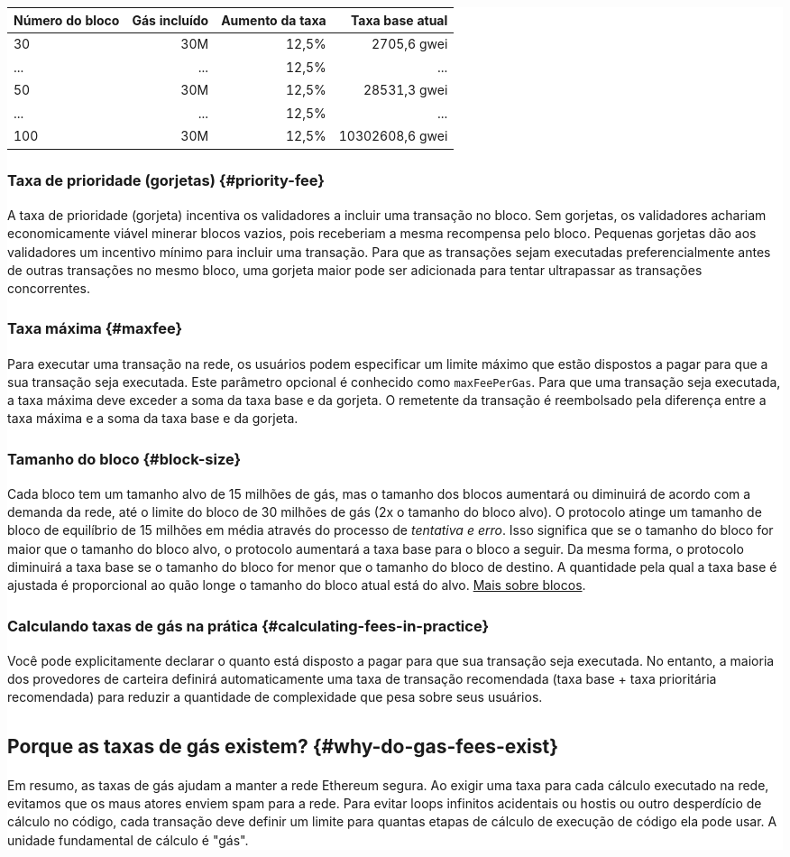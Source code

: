 | Número do bloco | Gás incluído | Aumento da taxa | Taxa base atual |
| --------------- | -----------: | --------------: | --------------: |
| 30              |          30M |           12,5% |     2705,6 gwei |
| ...             |          ... |           12,5% |             ... |
| 50              |          30M |           12,5% |    28531,3 gwei |
| ...             |          ... |           12,5% |             ... |
| 100             |          30M |           12,5% | 10302608,6 gwei |

### Taxa de prioridade (gorjetas) \{#priority-fee}

A taxa de prioridade (gorjeta) incentiva os validadores a incluir uma transação no bloco. Sem gorjetas, os validadores achariam economicamente viável minerar blocos vazios, pois receberiam a mesma recompensa pelo bloco. Pequenas gorjetas dão aos validadores um incentivo mínimo para incluir uma transação. Para que as transações sejam executadas preferencialmente antes de outras transações no mesmo bloco, uma gorjeta maior pode ser adicionada para tentar ultrapassar as transações concorrentes.

### Taxa máxima \{#maxfee}

Para executar uma transação na rede, os usuários podem especificar um limite máximo que estão dispostos a pagar para que a sua transação seja executada. Este parâmetro opcional é conhecido como `maxFeePerGas`. Para que uma transação seja executada, a taxa máxima deve exceder a soma da taxa base e da gorjeta. O remetente da transação é reembolsado pela diferença entre a taxa máxima e a soma da taxa base e da gorjeta.

### Tamanho do bloco \{#block-size}

Cada bloco tem um tamanho alvo de 15 milhões de gás, mas o tamanho dos blocos aumentará ou diminuirá de acordo com a demanda da rede, até o limite do bloco de 30 milhões de gás (2x o tamanho do bloco alvo). O protocolo atinge um tamanho de bloco de equilíbrio de 15 milhões em média através do processo de _tentativa e erro_. Isso significa que se o tamanho do bloco for maior que o tamanho do bloco alvo, o protocolo aumentará a taxa base para o bloco a seguir. Da mesma forma, o protocolo diminuirá a taxa base se o tamanho do bloco for menor que o tamanho do bloco de destino. A quantidade pela qual a taxa base é ajustada é proporcional ao quão longe o tamanho do bloco atual está do alvo. [Mais sobre blocos](/developers/docs/blocks/).

### Calculando taxas de gás na prática \{#calculating-fees-in-practice}

Você pode explicitamente declarar o quanto está disposto a pagar para que sua transação seja executada. No entanto, a maioria dos provedores de carteira definirá automaticamente uma taxa de transação recomendada (taxa base + taxa prioritária recomendada) para reduzir a quantidade de complexidade que pesa sobre seus usuários.

## Porque as taxas de gás existem? \{#why-do-gas-fees-exist}

Em resumo, as taxas de gás ajudam a manter a rede Ethereum segura. Ao exigir uma taxa para cada cálculo executado na rede, evitamos que os maus atores enviem spam para a rede. Para evitar loops infinitos acidentais ou hostis ou outro desperdício de cálculo no código, cada transação deve definir um limite para quantas etapas de cálculo de execução de código ela pode usar. A unidade fundamental de cálculo é "gás".
